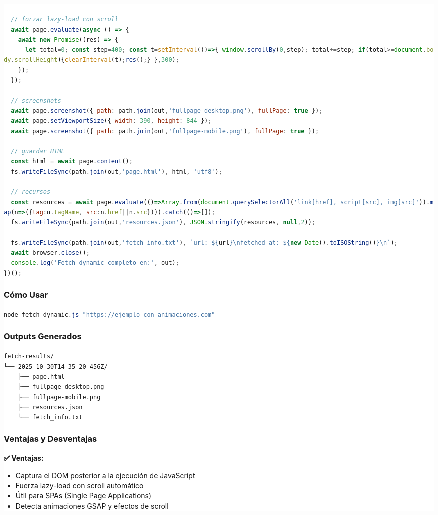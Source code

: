 ```javascript

  // forzar lazy-load con scroll
  await page.evaluate(async () => {
    await new Promise((res) => {
      let total=0; const step=400; const t=setInterval(()=>{ window.scrollBy(0,step); total+=step; if(total>=document.body.scrollHeight){clearInterval(t);res();} },300);
    });
  });

  // screenshots
  await page.screenshot({ path: path.join(out,'fullpage-desktop.png'), fullPage: true });
  await page.setViewportSize({ width: 390, height: 844 });
  await page.screenshot({ path: path.join(out,'fullpage-mobile.png'), fullPage: true });

  // guardar HTML
  const html = await page.content();
  fs.writeFileSync(path.join(out,'page.html'), html, 'utf8');

  // recursos
  const resources = await page.evaluate(()=>Array.from(document.querySelectorAll('link[href], script[src], img[src]')).map(n=>({tag:n.tagName, src:n.href||n.src}))).catch(()=>[]);
  fs.writeFileSync(path.join(out,'resources.json'), JSON.stringify(resources, null,2));

  fs.writeFileSync(path.join(out,'fetch_info.txt'), `url: ${url}\nfetched_at: ${new Date().toISOString()}\n`);
  await browser.close();
  console.log('Fetch dynamic completo en:', out);
})();
```

### Cómo Usar

```powershell
node fetch-dynamic.js "https://ejemplo-con-animaciones.com"
```

### Outputs Generados

```
fetch-results/
└── 2025-10-30T14-35-20-456Z/
    ├── page.html
    ├── fullpage-desktop.png
    ├── fullpage-mobile.png
    ├── resources.json
    └── fetch_info.txt
```

### Ventajas y Desventajas

**✅ Ventajas:**
- Captura el DOM posterior a la ejecución de JavaScript
- Fuerza lazy-load con scroll automático
- Útil para SPAs (Single Page Applications)
- Detecta animaciones GSAP y efectos de scroll
